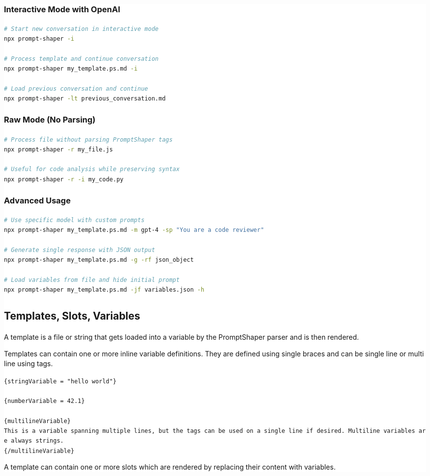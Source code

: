 ### Interactive Mode with OpenAI
```bash
# Start new conversation in interactive mode
npx prompt-shaper -i

# Process template and continue conversation
npx prompt-shaper my_template.ps.md -i

# Load previous conversation and continue
npx prompt-shaper -lt previous_conversation.md
```

### Raw Mode (No Parsing)
```bash
# Process file without parsing PromptShaper tags
npx prompt-shaper -r my_file.js

# Useful for code analysis while preserving syntax
npx prompt-shaper -r -i my_code.py
```

### Advanced Usage
```bash
# Use specific model with custom prompts
npx prompt-shaper my_template.ps.md -m gpt-4 -sp "You are a code reviewer"

# Generate single response with JSON output
npx prompt-shaper my_template.ps.md -g -rf json_object

# Load variables from file and hide initial prompt
npx prompt-shaper my_template.ps.md -jf variables.json -h
```

## Templates, Slots, Variables

A template is a file or string that gets loaded into a variable by the PromptShaper parser and is then rendered.

Templates can contain one or more inline variable definitions. They are defined using single braces and can be single line or multi line using tags.

```
{stringVariable = "hello world"}

{numberVariable = 42.1}

{multilineVariable}
This is a variable spanning multiple lines, but the tags can be used on a single line if desired. Multiline variables are always strings.
{/multilineVariable}
```

A template can contain one or more slots which are rendered by replacing their content with variables.
